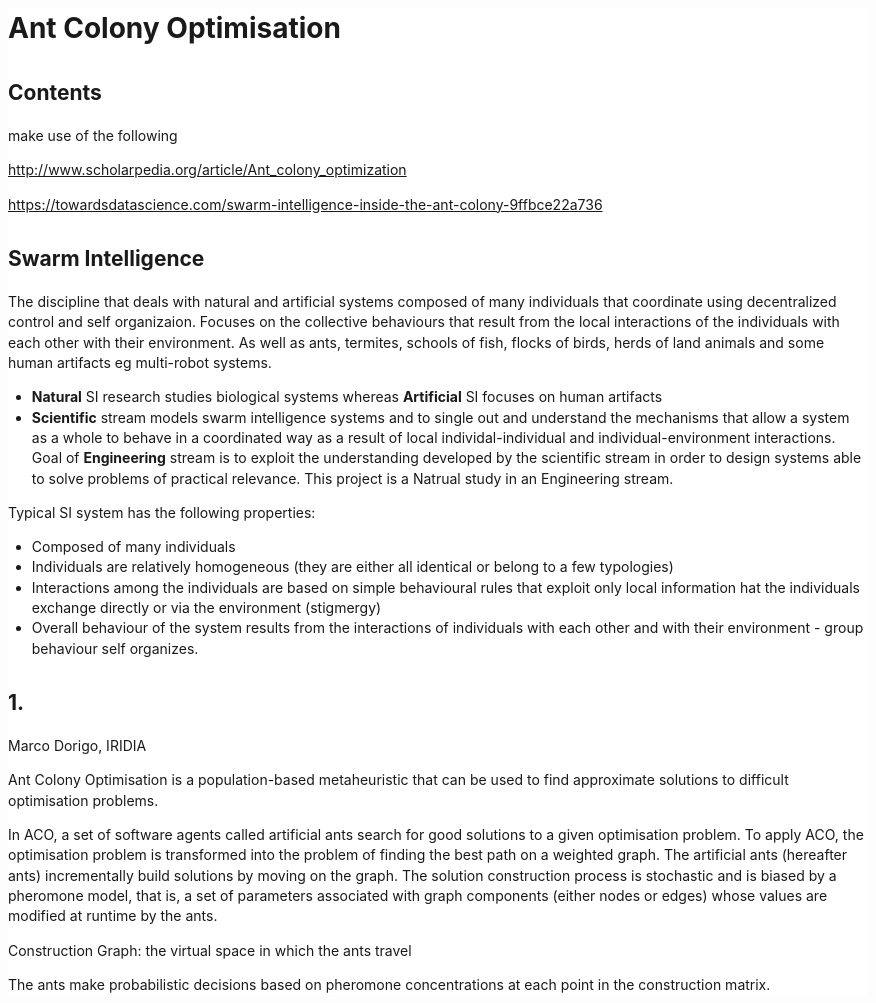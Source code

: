 # Ant Colony Optimisation

## Contents

make use of the following

http://www.scholarpedia.org/article/Ant_colony_optimization

https://towardsdatascience.com/swarm-intelligence-inside-the-ant-colony-9ffbce22a736

## Swarm Intelligence

The discipline that deals with natural and artificial systems composed of many individuals that coordinate using decentralized control and self organizaion. Focuses on the collective behaviours that result from the local interactions of the individuals with each other with their environment. As well as ants, termites, schools of fish, flocks of birds, herds of land animals and some human artifacts eg multi-robot systems.

- **Natural** SI research studies biological systems whereas **Artificial** SI focuses on human artifacts
- **Scientific** stream models swarm intelligence systems and to single out and understand the mechanisms that allow a system as a whole to behave in a coordinated way as a result of local individal-individual and individual-environment interactions. Goal of **Engineering** stream is to exploit the understanding developed by the scientific stream in order to design systems able to solve problems of practical relevance. This project is a Natrual study in an Engineering stream.

Typical SI system has the following properties:

- Composed of many individuals
- Individuals are relatively homogeneous (they are either all identical or belong to a few typologies)
- Interactions among the individuals are based on simple behavioural rules that exploit only local information hat the individuals exchange directly or via the environment (stigmergy)
- Overall behaviour of the system results from the interactions of individuals with each other and with their environment - group behaviour self organizes.

## 1.

Marco Dorigo, IRIDIA

Ant Colony Optimisation is a population-based metaheuristic that can be used to find approximate solutions to difficult optimisation problems.

In ACO, a set of software agents called artificial ants search for good solutions to a given optimisation problem. To apply ACO, the optimisation problem is transformed into the problem of finding the best path on a weighted graph. The artificial ants (hereafter ants) incrementally build solutions by moving on the graph. The solution construction process is stochastic and is biased by a pheromone model, that is, a set of parameters associated with graph components (either nodes or edges) whose values are modified at runtime by the ants.

Construction Graph: the virtual space in which the ants travel

The ants make probabilistic decisions based on pheromone concentrations at each point in the construction matrix.
